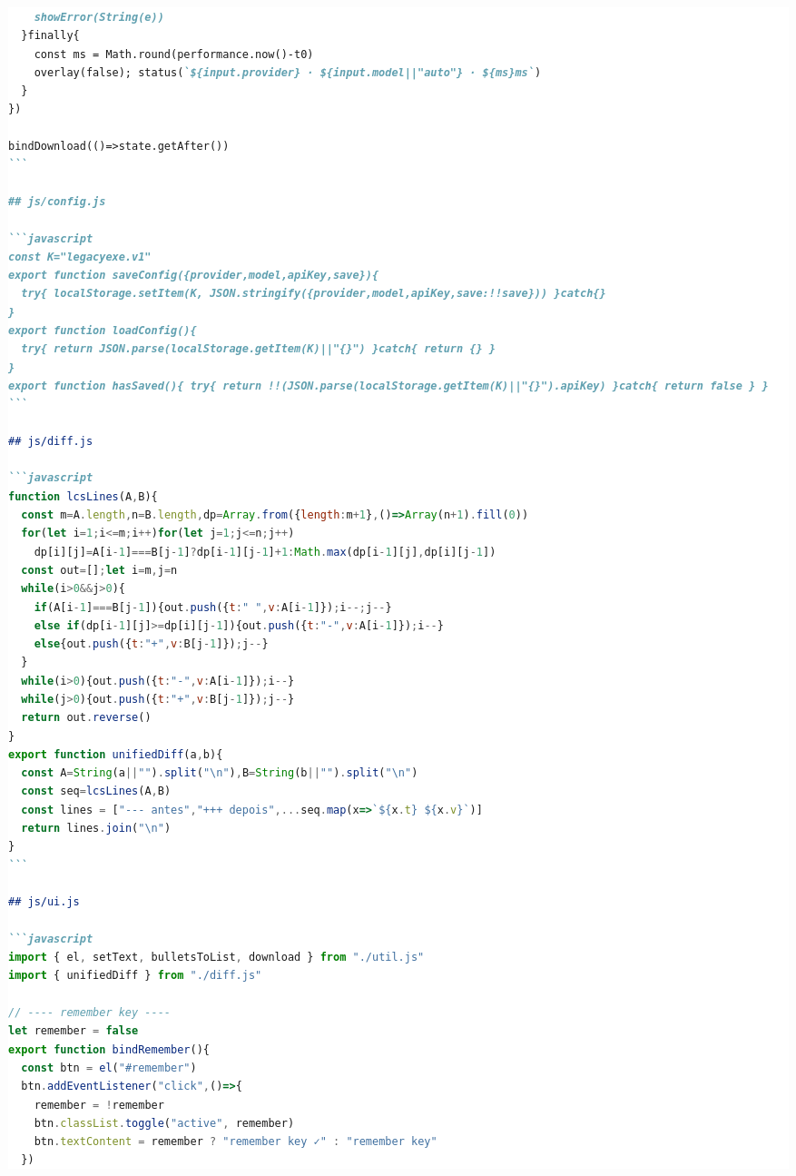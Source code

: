 `````markdown
    showError(String(e))
  }finally{
    const ms = Math.round(performance.now()-t0)
    overlay(false); status(`${input.provider} · ${input.model||"auto"} · ${ms}ms`)
  }
})

bindDownload(()=>state.getAfter())
```

## js/config.js

```javascript
const K="legacyexe.v1"
export function saveConfig({provider,model,apiKey,save}){
  try{ localStorage.setItem(K, JSON.stringify({provider,model,apiKey,save:!!save})) }catch{}
}
export function loadConfig(){
  try{ return JSON.parse(localStorage.getItem(K)||"{}") }catch{ return {} }
}
export function hasSaved(){ try{ return !!(JSON.parse(localStorage.getItem(K)||"{}").apiKey) }catch{ return false } }
```

## js/diff.js

```javascript
function lcsLines(A,B){
  const m=A.length,n=B.length,dp=Array.from({length:m+1},()=>Array(n+1).fill(0))
  for(let i=1;i<=m;i++)for(let j=1;j<=n;j++)
    dp[i][j]=A[i-1]===B[j-1]?dp[i-1][j-1]+1:Math.max(dp[i-1][j],dp[i][j-1])
  const out=[];let i=m,j=n
  while(i>0&&j>0){
    if(A[i-1]===B[j-1]){out.push({t:" ",v:A[i-1]});i--;j--}
    else if(dp[i-1][j]>=dp[i][j-1]){out.push({t:"-",v:A[i-1]});i--}
    else{out.push({t:"+",v:B[j-1]});j--}
  }
  while(i>0){out.push({t:"-",v:A[i-1]});i--}
  while(j>0){out.push({t:"+",v:B[j-1]});j--}
  return out.reverse()
}
export function unifiedDiff(a,b){
  const A=String(a||"").split("\n"),B=String(b||"").split("\n")
  const seq=lcsLines(A,B)
  const lines = ["--- antes","+++ depois",...seq.map(x=>`${x.t} ${x.v}`)]
  return lines.join("\n")
}
```

## js/ui.js

```javascript
import { el, setText, bulletsToList, download } from "./util.js"
import { unifiedDiff } from "./diff.js"

// ---- remember key ----
let remember = false
export function bindRemember(){
  const btn = el("#remember")
  btn.addEventListener("click",()=>{
    remember = !remember
    btn.classList.toggle("active", remember)
    btn.textContent = remember ? "remember key ✓" : "remember key"
  })
`````
